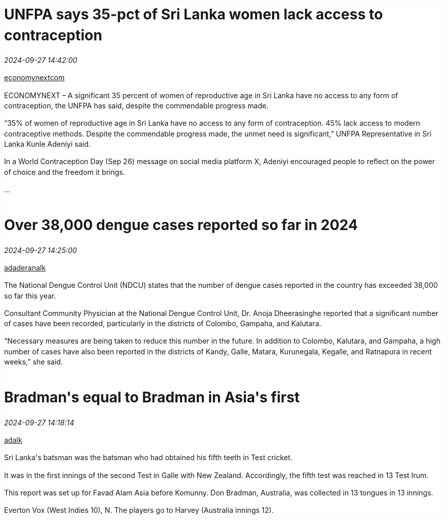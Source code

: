 
# UNFPA says 35-pct of Sri Lanka women lack access to contraception

*2024-09-27 14:42:00*

[economynextcom](https://economynext.com/unfpa-says-35-pct-of-sri-lanka-women-lack-access-to-contraception-181310/)

ECONOMYNEXT – A significant 35 percent of women of reproductive age in Sri Lanka have no access to any form of contraception, the UNFPA has said, despite the commendable progress made.

“35% of women of reproductive age in Sri Lanka have no access to any form of contraception. 45% lack access to modern contraceptive methods. Despite the commendable progress made, the unmet need is significant,” UNFPA Representative in Sri Lanka Kunle Adeniyi said.

In a World Contraception Day (Sep 26) message on social media platform X, Adeniyi encouraged people to reflect on the power of choice and the freedom it brings.

...



# Over 38,000 dengue cases reported so far in 2024

*2024-09-27 14:25:00*

[adaderanalk](https://www.adaderana.lk/news/102300/over-38000-dengue-cases-reported-so-far-in-2024)

The National Dengue Control Unit (NDCU) states that the number of dengue cases reported in the country has exceeded 38,000 so far this year.

Consultant Community Physician at the National Dengue Control Unit, Dr. Anoja Dheerasinghe reported that a significant number of cases have been recorded, particularly in the districts of Colombo, Gampaha, and Kalutara.

“Necessary measures are being taken to reduce this number in the future. In addition to Colombo, Kalutara, and Gampaha, a high number of cases have also been reported in the districts of Kandy, Galle, Matara, Kurunegala, Kegalle, and Ratnapura in recent weeks,” she said.



# Bradman's equal to Bradman in Asia's first

*2024-09-27 14:18:14*

[adalk](https://www.ada.lk/sports/ආසියාවේ-පළමුවැනියා-වෙමින්-බ්‍රැඩ්මන්ට-සම-වූ-කමිඳු/9-412183)

Sri Lanka's batsman was the batsman who had obtained his fifth teeth in Test cricket.

It was in the first innings of the second Test in Galle with New Zealand. Accordingly, the fifth test was reached in 13 Test Irum.

This report was set up for Favad Alam Asia before Komunny. Don Bradman, Australia, was collected in 13 tongues in 13 innings.

Everton Vox (West Indies 10), N. The players go to Harvey (Australia innings 12).
